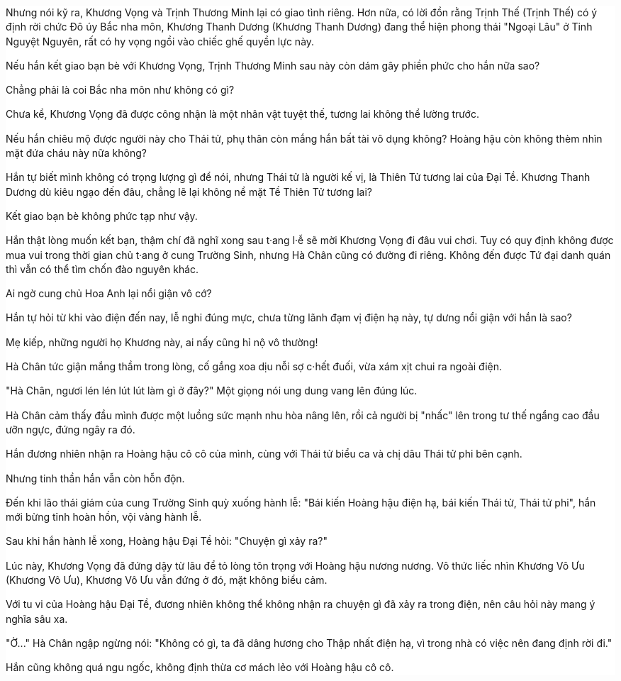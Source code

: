 Nhưng nói kỹ ra, Khương Vọng và Trịnh Thương Minh lại có giao tình riêng. Hơn nữa, có lời đồn rằng Trịnh Thế (Trịnh Thế) có ý định rời chức Đô úy Bắc nha môn, Khương Thanh Dương (Khương Thanh Dương) đang thể hiện phong thái "Ngoại Lâu" ở Tinh Nguyệt Nguyên, rất có hy vọng ngồi vào chiếc ghế quyền lực này.

Nếu hắn kết giao bạn bè với Khương Vọng, Trịnh Thương Minh sau này còn dám gây phiền phức cho hắn nữa sao?

Chẳng phải là coi Bắc nha môn như không có gì?

Chưa kể, Khương Vọng đã được công nhận là một nhân vật tuyệt thế, tương lai không thể lường trước.

Nếu hắn chiêu mộ được người này cho Thái tử, phụ thân còn mắng hắn bất tài vô dụng không? Hoàng hậu còn không thèm nhìn mặt đứa cháu này nữa không?

Hắn tự biết mình không có trọng lượng gì để nói, nhưng Thái tử là người kế vị, là Thiên Tử tương lai của Đại Tề. Khương Thanh Dương dù kiêu ngạo đến đâu, chẳng lẽ lại không nể mặt Tề Thiên Tử tương lai?

Kết giao bạn bè không phức tạp như vậy.

Hắn thật lòng muốn kết bạn, thậm chí đã nghĩ xong sau t·ang l·ễ sẽ mời Khương Vọng đi đâu vui chơi. Tuy có quy định không được mua vui trong thời gian chủ t·ang ở cung Trường Sinh, nhưng Hà Chân cũng có đường đi riêng. Không đến được Tứ đại danh quán thì vẫn có thể tìm chốn đào nguyên khác.

Ai ngờ cung chủ Hoa Anh lại nổi giận vô cớ?

Hắn tự hỏi từ khi vào điện đến nay, lễ nghi đúng mực, chưa từng lãnh đạm vị điện hạ này, tự dưng nổi giận với hắn là sao?

Mẹ kiếp, những người họ Khương này, ai nấy cũng hỉ nộ vô thường!

Hà Chân tức giận mắng thầm trong lòng, cố gắng xoa dịu nỗi sợ c·hết đuối, vừa xám xịt chui ra ngoài điện.

"Hà Chân, ngươi lén lén lút lút làm gì ở đây?" Một giọng nói ung dung vang lên đúng lúc.

Hà Chân cảm thấy đầu mình được một luồng sức mạnh nhu hòa nâng lên, rồi cả người bị "nhấc" lên trong tư thế ngẩng cao đầu ưỡn ngực, đứng ngây ra đó.

Hắn đương nhiên nhận ra Hoàng hậu cô cô của mình, cùng với Thái tử biểu ca và chị dâu Thái tử phi bên cạnh.

Nhưng tinh thần hắn vẫn còn hỗn độn.

Đến khi lão thái giám của cung Trường Sinh quỳ xuống hành lễ: "Bái kiến Hoàng hậu điện hạ, bái kiến Thái tử, Thái tử phi", hắn mới bừng tỉnh hoàn hồn, vội vàng hành lễ.

Sau khi hắn hành lễ xong, Hoàng hậu Đại Tề hỏi: "Chuyện gì xảy ra?"

Lúc này, Khương Vọng đã đứng dậy từ lâu để tỏ lòng tôn trọng với Hoàng hậu nương nương. Vô thức liếc nhìn Khương Vô Ưu (Khương Vô Ưu), Khương Vô Ưu vẫn đứng ở đó, mặt không biểu cảm.

Với tu vi của Hoàng hậu Đại Tề, đương nhiên không thể không nhận ra chuyện gì đã xảy ra trong điện, nên câu hỏi này mang ý nghĩa sâu xa.

"Ờ..." Hà Chân ngập ngừng nói: "Không có gì, ta đã dâng hương cho Thập nhất điện hạ, vì trong nhà có việc nên đang định rời đi."

Hắn cũng không quá ngu ngốc, không định thừa cơ mách lẻo với Hoàng hậu cô cô.
